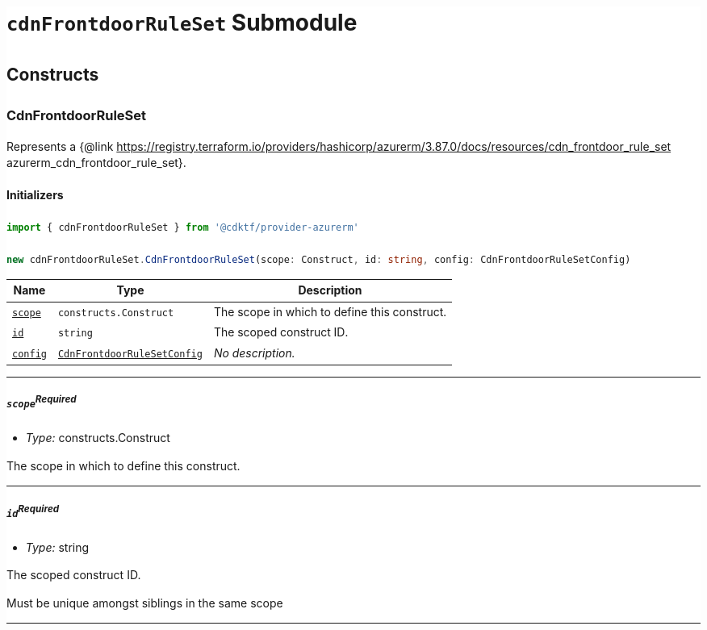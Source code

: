 # `cdnFrontdoorRuleSet` Submodule <a name="`cdnFrontdoorRuleSet` Submodule" id="@cdktf/provider-azurerm.cdnFrontdoorRuleSet"></a>

## Constructs <a name="Constructs" id="Constructs"></a>

### CdnFrontdoorRuleSet <a name="CdnFrontdoorRuleSet" id="@cdktf/provider-azurerm.cdnFrontdoorRuleSet.CdnFrontdoorRuleSet"></a>

Represents a {@link https://registry.terraform.io/providers/hashicorp/azurerm/3.87.0/docs/resources/cdn_frontdoor_rule_set azurerm_cdn_frontdoor_rule_set}.

#### Initializers <a name="Initializers" id="@cdktf/provider-azurerm.cdnFrontdoorRuleSet.CdnFrontdoorRuleSet.Initializer"></a>

```typescript
import { cdnFrontdoorRuleSet } from '@cdktf/provider-azurerm'

new cdnFrontdoorRuleSet.CdnFrontdoorRuleSet(scope: Construct, id: string, config: CdnFrontdoorRuleSetConfig)
```

| **Name** | **Type** | **Description** |
| --- | --- | --- |
| <code><a href="#@cdktf/provider-azurerm.cdnFrontdoorRuleSet.CdnFrontdoorRuleSet.Initializer.parameter.scope">scope</a></code> | <code>constructs.Construct</code> | The scope in which to define this construct. |
| <code><a href="#@cdktf/provider-azurerm.cdnFrontdoorRuleSet.CdnFrontdoorRuleSet.Initializer.parameter.id">id</a></code> | <code>string</code> | The scoped construct ID. |
| <code><a href="#@cdktf/provider-azurerm.cdnFrontdoorRuleSet.CdnFrontdoorRuleSet.Initializer.parameter.config">config</a></code> | <code><a href="#@cdktf/provider-azurerm.cdnFrontdoorRuleSet.CdnFrontdoorRuleSetConfig">CdnFrontdoorRuleSetConfig</a></code> | *No description.* |

---

##### `scope`<sup>Required</sup> <a name="scope" id="@cdktf/provider-azurerm.cdnFrontdoorRuleSet.CdnFrontdoorRuleSet.Initializer.parameter.scope"></a>

- *Type:* constructs.Construct

The scope in which to define this construct.

---

##### `id`<sup>Required</sup> <a name="id" id="@cdktf/provider-azurerm.cdnFrontdoorRuleSet.CdnFrontdoorRuleSet.Initializer.parameter.id"></a>

- *Type:* string

The scoped construct ID.

Must be unique amongst siblings in the same scope

---